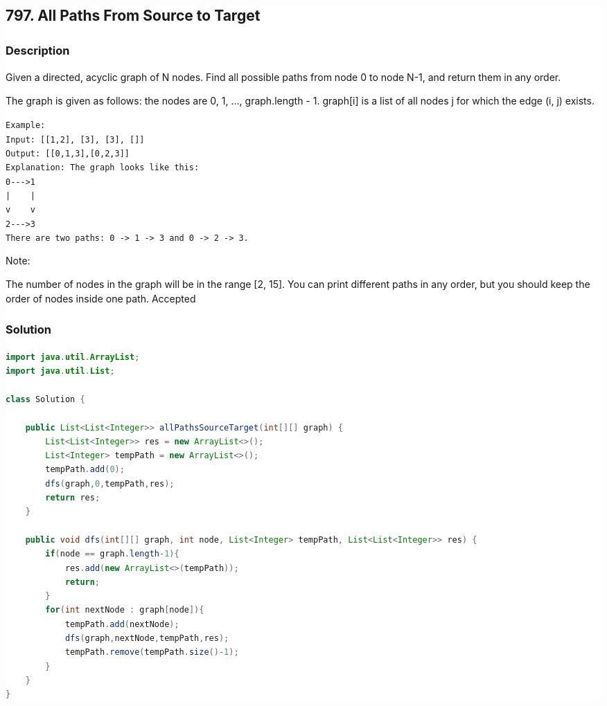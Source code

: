 ## 797. All Paths From Source to Target
### Description
Given a directed, acyclic graph of N nodes.  Find all possible paths from node 0 to node N-1, and return them in any order.

The graph is given as follows:  the nodes are 0, 1, ..., graph.length - 1.  graph[i] is a list of all nodes j for which the edge (i, j) exists.
```
Example:
Input: [[1,2], [3], [3], []] 
Output: [[0,1,3],[0,2,3]] 
Explanation: The graph looks like this:
0--->1
|    |
v    v
2--->3
There are two paths: 0 -> 1 -> 3 and 0 -> 2 -> 3.
```
Note:

The number of nodes in the graph will be in the range [2, 15].
You can print different paths in any order, but you should keep the order of nodes inside one path.
Accepted

### Solution
```java
import java.util.ArrayList;
import java.util.List;

class Solution {

    public List<List<Integer>> allPathsSourceTarget(int[][] graph) {
        List<List<Integer>> res = new ArrayList<>();
        List<Integer> tempPath = new ArrayList<>();
        tempPath.add(0);
        dfs(graph,0,tempPath,res);
        return res;
    }

    public void dfs(int[][] graph, int node, List<Integer> tempPath, List<List<Integer>> res) {
        if(node == graph.length-1){
            res.add(new ArrayList<>(tempPath));
            return;
        }
        for(int nextNode : graph[node]){
            tempPath.add(nextNode);
            dfs(graph,nextNode,tempPath,res);
            tempPath.remove(tempPath.size()-1);
        }
    }
}
```
